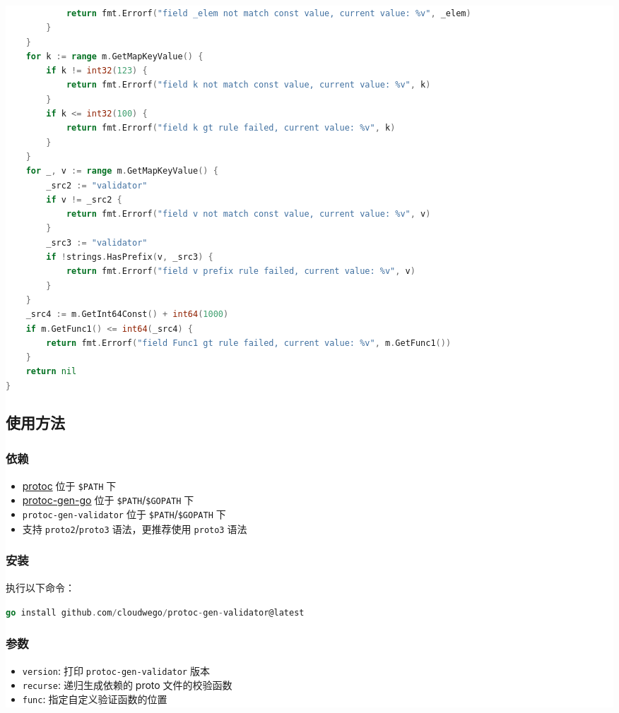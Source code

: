 ```go
			return fmt.Errorf("field _elem not match const value, current value: %v", _elem)
		}
	}
	for k := range m.GetMapKeyValue() {
		if k != int32(123) {
			return fmt.Errorf("field k not match const value, current value: %v", k)
		}
		if k <= int32(100) {
			return fmt.Errorf("field k gt rule failed, current value: %v", k)
		}
	}
	for _, v := range m.GetMapKeyValue() {
		_src2 := "validator"
		if v != _src2 {
			return fmt.Errorf("field v not match const value, current value: %v", v)
		}
		_src3 := "validator"
		if !strings.HasPrefix(v, _src3) {
			return fmt.Errorf("field v prefix rule failed, current value: %v", v)
		}
	}
	_src4 := m.GetInt64Const() + int64(1000)
	if m.GetFunc1() <= int64(_src4) {
		return fmt.Errorf("field Func1 gt rule failed, current value: %v", m.GetFunc1())
	}
	return nil
}
```

## 使用方法

### 依赖

- [protoc](https://developers.google.com/protocol-buffers/docs/downloads) 位于 `$PATH` 下
- [protoc-gen-go](https://github.com/protocolbuffers/protobuf-go) 位于 `$PATH`/`$GOPATH` 下
- `protoc-gen-validator` 位于 `$PATH`/`$GOPATH` 下
- 支持 `proto2`/`proto3` 语法，更推荐使用 `proto3` 语法

### 安装

执行以下命令：

```go
go install github.com/cloudwego/protoc-gen-validator@latest
```

### 参数

- `version`: 打印 `protoc-gen-validator` 版本
- `recurse`: 递归生成依赖的 proto 文件的校验函数
- `func`: 指定自定义验证函数的位置

